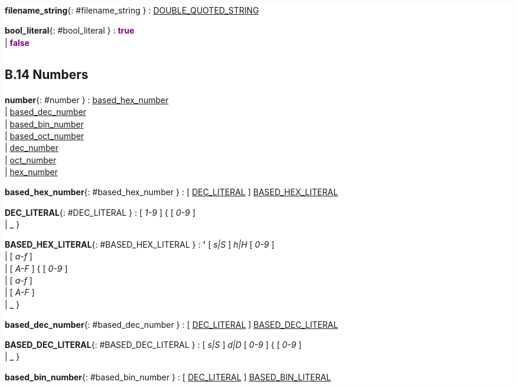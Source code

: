 **filename\_string**{: #filename_string }
:	<a href="#DOUBLE_QUOTED_STRING">DOUBLE\_QUOTED\_STRING</a> 
  
**bool\_literal**{: #bool_literal }
:	<font color="purple"><b>true</b></font>   
        | <font color="purple"><b>false</b></font> 
  
## B.14 Numbers
  
**number**{: #number }
:	<a href="#based_hex_number">based\_hex\_number</a>   
        | <a href="#based_dec_number">based\_dec\_number</a>   
        | <a href="#based_bin_number">based\_bin\_number</a>   
        | <a href="#based_oct_number">based\_oct\_number</a>   
        | <a href="#dec_number">dec\_number</a>   
        | <a href="#oct_number">oct\_number</a>   
        | <a href="#hex_number">hex\_number</a> 
  
**based\_hex\_number**{: #based_hex_number }
:	 \[ <a href="#DEC_LITERAL">DEC\_LITERAL</a>  ]  <a href="#BASED_HEX_LITERAL">BASED\_HEX\_LITERAL</a> 
  
**DEC\_LITERAL**{: #DEC_LITERAL }
:	 \[ <em>1-9</em> ]   {  \[ <em>0-9</em> ]    
         | <font color="purple"><b>\_</b></font>  }  
  
**BASED\_HEX\_LITERAL**{: #BASED_HEX_LITERAL }
:	<font color="purple"><b>'</b></font>  \[ <em>s|S</em> ]  <em>h|H</em> \[ <em>0-9</em> ]    
        |  \[ <em>a-f</em> ]    
        |  \[ <em>A-F</em> ]   {  \[ <em>0-9</em> ]    
         |  \[ <em>a-f</em> ]    
         |  \[ <em>A-F</em> ]    
         | <font color="purple"><b>\_</b></font>  }  
  
**based\_dec\_number**{: #based_dec_number }
:	 \[ <a href="#DEC_LITERAL">DEC\_LITERAL</a>  ]  <a href="#BASED_DEC_LITERAL">BASED\_DEC\_LITERAL</a> 
  
**BASED\_DEC\_LITERAL**{: #BASED_DEC_LITERAL }
:	 \[ <em>s|S</em> ]  <em>d|D</em> \[ <em>0-9</em> ]   {  \[ <em>0-9</em> ]    
         | <font color="purple"><b>\_</b></font>  }  
  
**based\_bin\_number**{: #based_bin_number }
:	 \[ <a href="#DEC_LITERAL">DEC\_LITERAL</a>  ]  <a href="#BASED_BIN_LITERAL">BASED\_BIN\_LITERAL</a> 
  